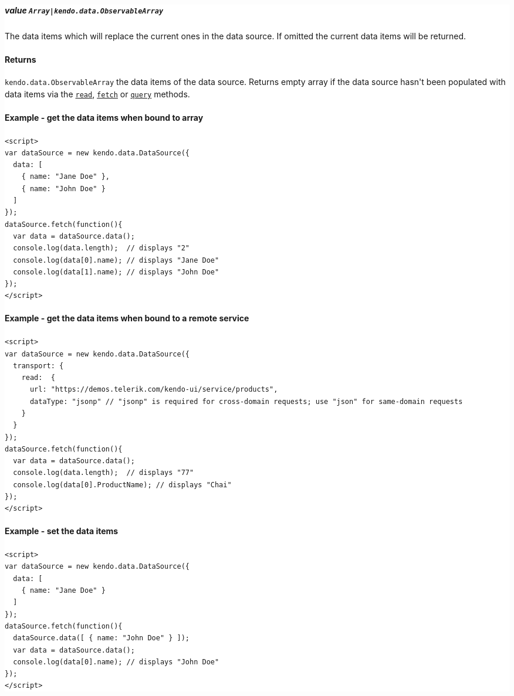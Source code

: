 ##### value `Array|kendo.data.ObservableArray`

The data items which will replace the current ones in the data source. If omitted the current data items will be returned.

#### Returns

`kendo.data.ObservableArray` the data items of the data source. Returns empty array if the data source hasn't been populated with data items via the [`read`](#methods-read), [`fetch`](#methods-fetch) or [`query`](#methods-query) methods.

#### Example - get the data items when bound to array

    <script>
    var dataSource = new kendo.data.DataSource({
      data: [
        { name: "Jane Doe" },
        { name: "John Doe" }
      ]
    });
    dataSource.fetch(function(){
      var data = dataSource.data();
      console.log(data.length);  // displays "2"
      console.log(data[0].name); // displays "Jane Doe"
      console.log(data[1].name); // displays "John Doe"
    });
    </script>

#### Example - get the data items when bound to a remote service

    <script>
    var dataSource = new kendo.data.DataSource({
      transport: {
        read:  {
          url: "https://demos.telerik.com/kendo-ui/service/products",
          dataType: "jsonp" // "jsonp" is required for cross-domain requests; use "json" for same-domain requests
        }
      }
    });
    dataSource.fetch(function(){
      var data = dataSource.data();
      console.log(data.length);  // displays "77"
      console.log(data[0].ProductName); // displays "Chai"
    });
    </script>

#### Example - set the data items
    <script>
    var dataSource = new kendo.data.DataSource({
      data: [
        { name: "Jane Doe" }
      ]
    });
    dataSource.fetch(function(){
      dataSource.data([ { name: "John Doe" } ]);
      var data = dataSource.data();
      console.log(data[0].name); // displays "John Doe"
    });
    </script>
